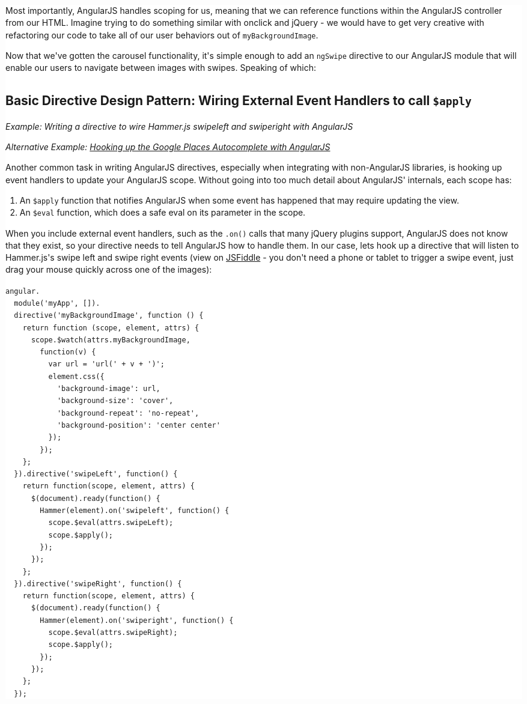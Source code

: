 Most importantly, AngularJS handles scoping for us, meaning that we can reference functions within the AngularJS controller from our HTML. Imagine trying to do something similar with onclick and jQuery - we would have to get very creative with refactoring our code to take all of our user behaviors out of `myBackgroundImage`.

Now that we've gotten the carousel functionality, it's simple enough to add an `ngSwipe` directive to our AngularJS module that will enable our users to navigate between images with swipes. Speaking of which:

Basic Directive Design Pattern: Wiring External Event Handlers to call `$apply`
-----------------------------------------

*Example: Writing a directive to wire Hammer.js swipeleft and swiperight with AngularJS*

*Alternative Example: [Hooking up the Google Places Autocomplete with AngularJS](http://jsfiddle.net/mwDQr/1/)*

Another common task in writing AngularJS directives, especially when integrating with non-AngularJS libraries, is hooking up event handlers to update your AngularJS scope. Without going into too much detail about AngularJS' internals, each scope has:

1. An `$apply` function that notifies AngularJS when some event has happened that may require updating the view.
1. An `$eval` function, which does a safe eval on its parameter in the scope.

When you include external event handlers, such as the `.on()` calls that many jQuery plugins support, AngularJS does not know that they exist, so your directive needs to tell AngularJS how to handle them. In our case, lets hook up a directive that will listen to Hammer.js's swipe left and swipe right events (view on [JSFiddle](http://jsfiddle.net/vkarpov15/5vajr/) - you don't need a phone or tablet to trigger a swipe event, just drag your mouse quickly across one of the images):

```
angular.
  module('myApp', []).
  directive('myBackgroundImage', function () {
    return function (scope, element, attrs) {
      scope.$watch(attrs.myBackgroundImage,
        function(v) {
          var url = 'url(' + v + ')';
          element.css({
            'background-image': url,
            'background-size': 'cover',
            'background-repeat': 'no-repeat',
            'background-position': 'center center'
          });
        });
    };
  }).directive('swipeLeft', function() {
    return function(scope, element, attrs) {
      $(document).ready(function() {
        Hammer(element).on('swipeleft', function() {
          scope.$eval(attrs.swipeLeft);
          scope.$apply();
        });
      });
    };
  }).directive('swipeRight', function() {
    return function(scope, element, attrs) {
      $(document).ready(function() {
        Hammer(element).on('swiperight', function() {
          scope.$eval(attrs.swipeRight);
          scope.$apply();
        });
      });
    };
  });
```
